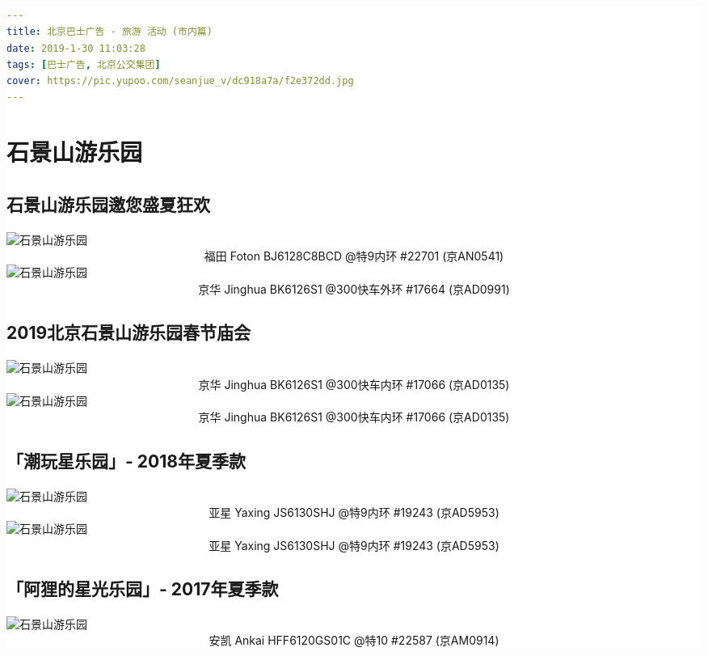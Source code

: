 ```yaml
---
title: 北京巴士广告 - 旅游 活动 (市内篇)
date: 2019-1-30 11:03:28
tags: [巴士广告, 北京公交集团]
cover: https://pic.yupoo.com/seanjue_v/dc918a7a/f2e372dd.jpg
---
```


# 石景山游乐园

## 石景山游乐园邀您盛夏狂欢

<img width="1000" src="https://pic.yupoo.com/seanjue_v/f026106d/e2a88a82.jpg" alt="石景山游乐园">
<figcaption> <center>福田 Foton BJ6128C8BCD @特9内环 #22701 (京AN0541)</center>
</figcaption>

<img width="1000" src="https://pic.yupoo.com/seanjue_v/8c005ed2/ca043af1.jpg" alt="石景山游乐园">
<figcaption> <center>京华 Jinghua BK6126S1 @300快车外环 #17664 (京AD0991)</center>
</figcaption>

## 2019北京石景山游乐园春节庙会

<img width="1000" src="https://pic.yupoo.com/seanjue_v/b71bc2bc/b4862431.jpg" alt="石景山游乐园">
<figcaption> <center>京华 Jinghua BK6126S1 @300快车内环 #17066 (京AD0135)</center>
</figcaption>

<img width="1000" src="https://pic.yupoo.com/seanjue_v/81e8c7b8/a7eeea18.jpg" alt="石景山游乐园">
<figcaption> <center>京华 Jinghua BK6126S1 @300快车内环 #17066 (京AD0135)</center>
</figcaption>

## 「潮玩星乐园」- 2018年夏季款

<img width="1000" src="https://pic.yupoo.com/seanjue_v/f9a341f5/73040433.jpg" alt="石景山游乐园">
<figcaption> <center>亚星 Yaxing JS6130SHJ @特9内环 #19243 (京AD5953)</center>
</figcaption>

<img width="1000" src="https://pic.yupoo.com/seanjue_v/6beeb017/38d44fe0.jpg" alt="石景山游乐园">
<figcaption> <center>亚星 Yaxing JS6130SHJ @特9内环 #19243 (京AD5953)</center>
</figcaption>

## 「阿狸的星光乐园」- 2017年夏季款

<img width="1000" src="https://pic.yupoo.com/seanjue_v/dc918a7a/f2e372dd.jpg" alt="石景山游乐园">
<figcaption> <center>安凯 Ankai HFF6120GS01C @特10 #22587 (京AM0914)</center>
</figcaption>
